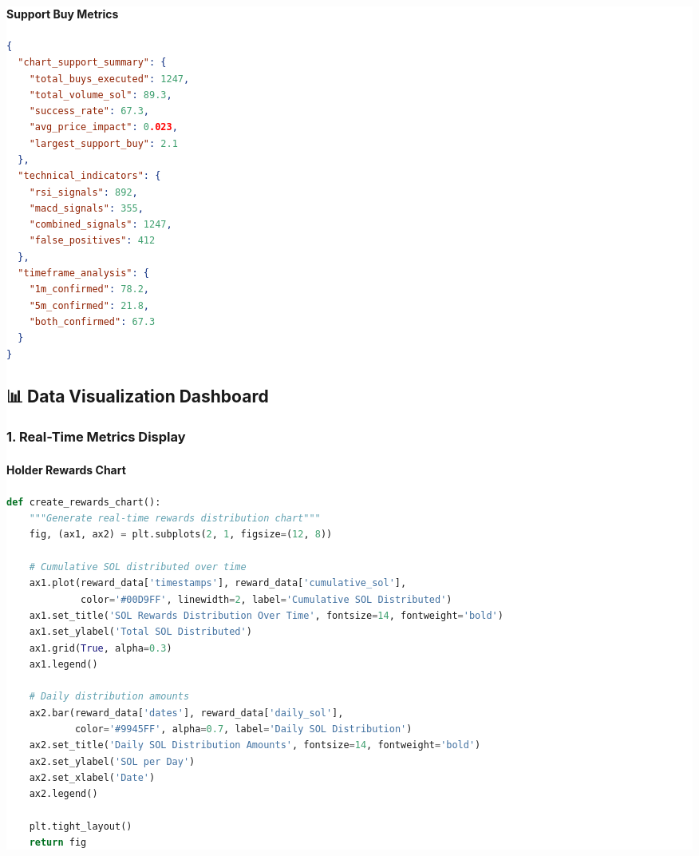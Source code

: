 #### Support Buy Metrics
```json
{
  "chart_support_summary": {
    "total_buys_executed": 1247,
    "total_volume_sol": 89.3,
    "success_rate": 67.3,
    "avg_price_impact": 0.023,
    "largest_support_buy": 2.1
  },
  "technical_indicators": {
    "rsi_signals": 892,
    "macd_signals": 355,
    "combined_signals": 1247,
    "false_positives": 412
  },
  "timeframe_analysis": {
    "1m_confirmed": 78.2,
    "5m_confirmed": 21.8,
    "both_confirmed": 67.3
  }
}
```

## 📊 Data Visualization Dashboard

### 1. Real-Time Metrics Display

#### Holder Rewards Chart
```python
def create_rewards_chart():
    """Generate real-time rewards distribution chart"""
    fig, (ax1, ax2) = plt.subplots(2, 1, figsize=(12, 8))
    
    # Cumulative SOL distributed over time
    ax1.plot(reward_data['timestamps'], reward_data['cumulative_sol'], 
             color='#00D9FF', linewidth=2, label='Cumulative SOL Distributed')
    ax1.set_title('SOL Rewards Distribution Over Time', fontsize=14, fontweight='bold')
    ax1.set_ylabel('Total SOL Distributed')
    ax1.grid(True, alpha=0.3)
    ax1.legend()
    
    # Daily distribution amounts
    ax2.bar(reward_data['dates'], reward_data['daily_sol'], 
            color='#9945FF', alpha=0.7, label='Daily SOL Distribution')
    ax2.set_title('Daily SOL Distribution Amounts', fontsize=14, fontweight='bold')
    ax2.set_ylabel('SOL per Day')
    ax2.set_xlabel('Date')
    ax2.legend()
    
    plt.tight_layout()
    return fig
```

